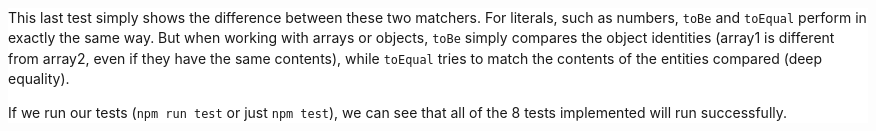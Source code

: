 This last test simply shows the difference between these two matchers. For literals, such as numbers, `toBe` and `toEqual` perform in exactly the same way. But when working with arrays or objects, `toBe` simply compares the object identities (array1 is different from array2, even if they have the same contents), while `toEqual` tries to match the contents of the entities compared (deep equality).

If we run our tests (`npm run test` or just `npm test`), we can see that all of the 8 tests implemented will run successfully.